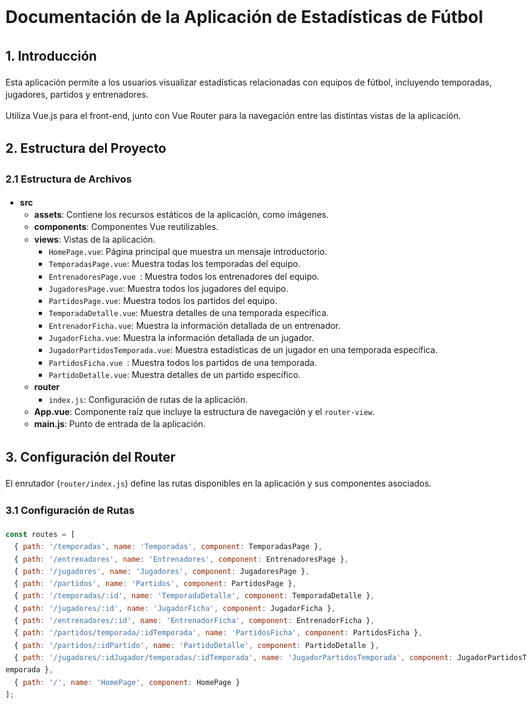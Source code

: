 # **Documentación de la Aplicación de Estadísticas de Fútbol**

## **1. Introducción**

Esta aplicación permite a los usuarios visualizar estadísticas relacionadas con equipos de fútbol, incluyendo temporadas, jugadores, partidos y entrenadores. 

Utiliza Vue.js para el front-end, junto con Vue Router para la navegación entre las distintas vistas de la aplicación.

## **2. Estructura del Proyecto**

### **2.1 Estructura de Archivos**

- **src**
  - **assets**: Contiene los recursos estáticos de la aplicación, como imágenes.
  - **components**: Componentes Vue reutilizables.
  - **views**: Vistas de la aplicación.
    - `HomePage.vue`: Página principal que muestra un mensaje introductorio.
	- `TemporadasPage.vue`: Muestra todas los temporadas del equipo.
	- `EntrenadoresPage.vue `: Muestra todos los entrenadores del equipo.
	- `JugadoresPage.vue`: Muestra todos los jugadores del equipo.
    - `PartidosPage.vue`: Muestra todos los partidos del equipo.
    - `TemporadaDetalle.vue`: Muestra detalles de una temporada específica.
	- `EntrenadorFicha.vue`: Muestra la información detallada de un entrenador.  
    - `JugadorFicha.vue`: Muestra la información detallada de un jugador.
	- `JugadorPartidosTemporada.vue`: Muestra estadísticas de un jugador en una temporada específica.
    - `PartidosFicha.vue `: Muestra todos los partidos de una temporada.
    - `PartidoDetalle.vue`: Muestra detalles de un partido específico.
  - **router**
    - `index.js`: Configuración de rutas de la aplicación.
  - **App.vue**: Componente raíz que incluye la estructura de navegación y el `router-view`.
  - **main.js**: Punto de entrada de la aplicación.

## **3. Configuración del Router**

El enrutador (`router/index.js`) define las rutas disponibles en la aplicación y sus componentes asociados.

### **3.1 Configuración de Rutas**

```javascript
const routes = [
  { path: '/temporadas', name: 'Temporadas', component: TemporadasPage },
  { path: '/entrenadores', name: 'Entrenadores', component: EntrenadoresPage },
  { path: '/jugadores', name: 'Jugadores', component: JugadoresPage },
  { path: '/partidos', name: 'Partidos', component: PartidosPage },
  { path: '/temporadas/:id', name: 'TemporadaDetalle', component: TemporadaDetalle },
  { path: '/jugadores/:id', name: 'JugadorFicha', component: JugadorFicha },
  { path: '/entrenadores/:id', name: 'EntrenadorFicha', component: EntrenadorFicha },
  { path: '/partidos/temporada/:idTemporada', name: 'PartidosFicha', component: PartidosFicha },
  { path: '/partidos/:idPartido', name: 'PartidoDetalle', component: PartidoDetalle },
  { path: '/jugadores/:idJugador/temporadas/:idTemporada', name: 'JugadorPartidosTemporada', component: JugadorPartidosTemporada },
  { path: '/', name: 'HomePage', component: HomePage }
];
```
